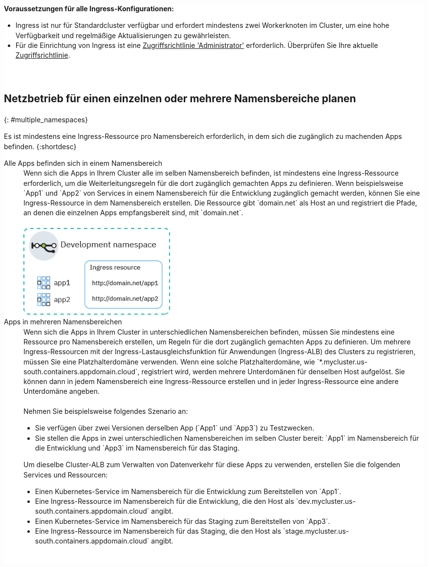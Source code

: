 **Voraussetzungen für alle Ingress-Konfigurationen:**
- Ingress ist nur für Standardcluster verfügbar und erfordert mindestens zwei Workerknoten im Cluster, um eine hohe Verfügbarkeit und regelmäßige Aktualisierungen zu gewährleisten.
- Für die Einrichtung von Ingress ist eine [Zugriffsrichtlinie 'Administrator'](cs_users.html#access_policies) erforderlich. Überprüfen Sie Ihre aktuelle [Zugriffsrichtlinie](cs_users.html#infra_access).



<br />


## Netzbetrieb für einen einzelnen oder mehrere Namensbereiche planen
{: #multiple_namespaces}

Es ist mindestens eine Ingress-Ressource pro Namensbereich erforderlich, in dem sich die zugänglich zu machenden Apps befinden.
{:shortdesc}

<dl>
<dt>Alle Apps befinden sich in einem Namensbereich</dt>
<dd>Wenn sich die Apps in Ihrem Cluster alle im selben Namensbereich befinden, ist mindestens eine Ingress-Ressource erforderlich, um die Weiterleitungsregeln für die dort zugänglich gemachten Apps zu definieren. Wenn beispielsweise `App1` und `App2` von Services in einem Namensbereich für die Entwicklung zugänglich gemacht werden, können Sie eine Ingress-Ressource in dem Namensbereich erstellen. Die Ressource gibt `domain.net` als Host an und registriert die Pfade, an denen die einzelnen Apps empfangsbereit sind, mit `domain.net`.
<br></br><img src="images/cs_ingress_single_ns.png" width="300" alt="Mindestens eine Ressource ist pro Namensbereich erforderlich." style="width:300px; border-style: none"/>
</dd>
<dt>Apps in mehreren Namensbereichen</dt>
<dd>Wenn sich die Apps in Ihrem Cluster in unterschiedlichen Namensbereichen befinden, müssen Sie mindestens eine Ressource pro Namensbereich erstellen, um Regeln für die dort zugänglich gemachten Apps zu definieren. Um mehrere Ingress-Ressourcen mit der Ingress-Lastausgleichsfunktion für Anwendungen (Ingress-ALB) des Clusters zu registrieren, müssen Sie eine Platzhalterdomäne verwenden. Wenn eine solche Platzhalterdomäne, wie `*.mycluster.us-south.containers.appdomain.cloud`, registriert wird, werden mehrere Unterdomänen für denselben Host aufgelöst. Sie können dann in jedem Namensbereich eine Ingress-Ressource erstellen und in jeder Ingress-Ressource eine andere Unterdomäne angeben.
<br><br>
Nehmen Sie beispielsweise folgendes Szenario an:<ul>
<li>Sie verfügen über zwei Versionen derselben App (`App1` und `App3`) zu Testzwecken.</li>
<li>Sie stellen die Apps in zwei unterschiedlichen Namensbereichen im selben Cluster bereit: `App1` im Namensbereich für die Entwicklung und `App3` im Namensbereich für das Staging.</li></ul>
Um dieselbe Cluster-ALB zum Verwalten von Datenverkehr für diese Apps zu verwenden, erstellen Sie die folgenden Services und Ressourcen:<ul>
<li>Einen Kubernetes-Service im Namensbereich für die Entwicklung zum Bereitstellen von `App1`.</li>
<li>Eine Ingress-Ressource im Namensbereich für die Entwicklung, die den Host als `dev.mycluster.us-south.containers.appdomain.cloud` angibt.</li>
<li>Einen Kubernetes-Service im Namensbereich für das Staging zum Bereitstellen von `App3`.</li>
<li>Eine Ingress-Ressource im Namensbereich für das Staging, die den Host als `stage.mycluster.us-south.containers.appdomain.cloud` angibt.</li></ul></br>